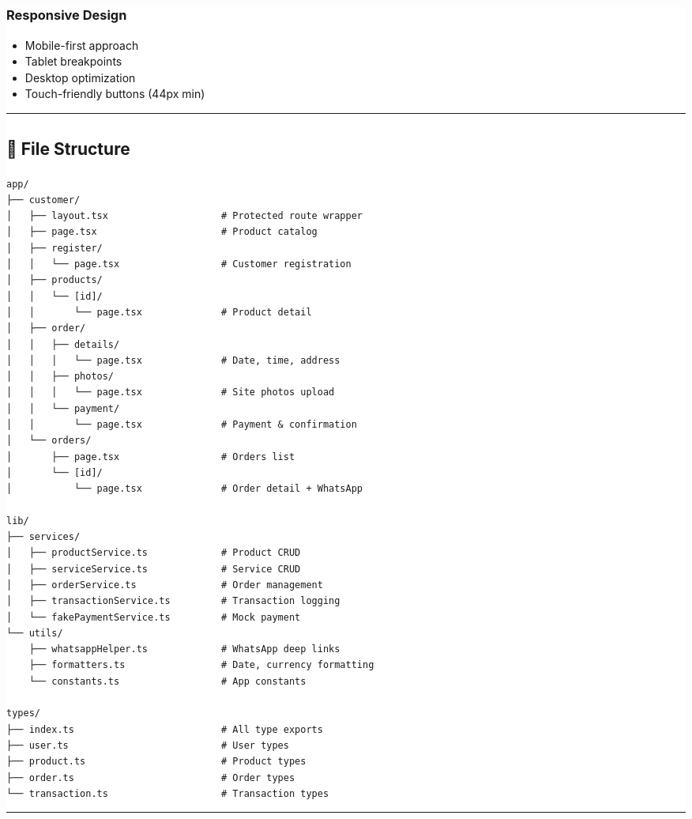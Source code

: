 ### Responsive Design
- Mobile-first approach
- Tablet breakpoints
- Desktop optimization
- Touch-friendly buttons (44px min)

---

## 📁 File Structure

```
app/
├── customer/
│   ├── layout.tsx                    # Protected route wrapper
│   ├── page.tsx                      # Product catalog
│   ├── register/
│   │   └── page.tsx                  # Customer registration
│   ├── products/
│   │   └── [id]/
│   │       └── page.tsx              # Product detail
│   ├── order/
│   │   ├── details/
│   │   │   └── page.tsx              # Date, time, address
│   │   ├── photos/
│   │   │   └── page.tsx              # Site photos upload
│   │   └── payment/
│   │       └── page.tsx              # Payment & confirmation
│   └── orders/
│       ├── page.tsx                  # Orders list
│       └── [id]/
│           └── page.tsx              # Order detail + WhatsApp

lib/
├── services/
│   ├── productService.ts             # Product CRUD
│   ├── serviceService.ts             # Service CRUD
│   ├── orderService.ts               # Order management
│   ├── transactionService.ts         # Transaction logging
│   └── fakePaymentService.ts         # Mock payment
└── utils/
    ├── whatsappHelper.ts             # WhatsApp deep links
    ├── formatters.ts                 # Date, currency formatting
    └── constants.ts                  # App constants

types/
├── index.ts                          # All type exports
├── user.ts                           # User types
├── product.ts                        # Product types
├── order.ts                          # Order types
└── transaction.ts                    # Transaction types
```

---